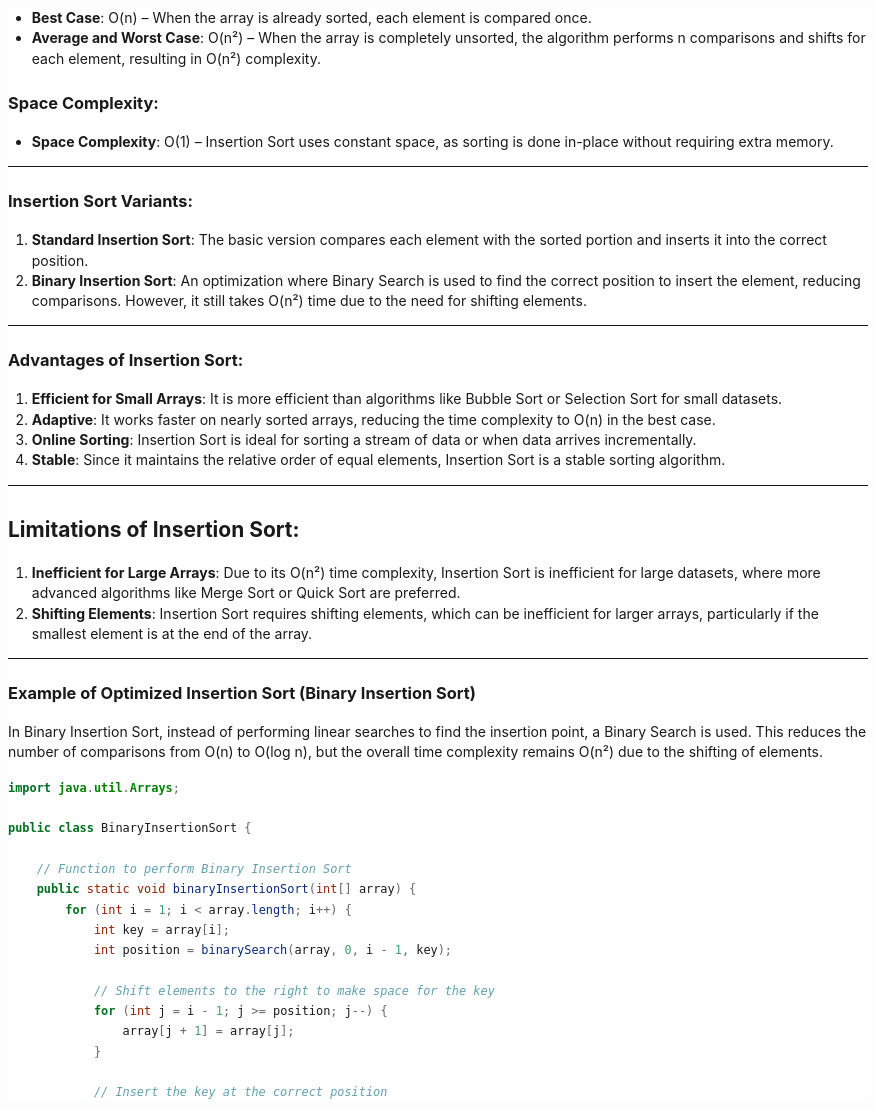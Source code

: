- **Best Case**: O(n) – When the array is already sorted, each element is compared once.
- **Average and Worst Case**: O(n²) – When the array is completely unsorted, the algorithm performs n comparisons and shifts for each element, resulting in O(n²) complexity.

### Space Complexity:
- **Space Complexity**: O(1) – Insertion Sort uses constant space, as sorting is done in-place without requiring extra memory.

---

### Insertion Sort Variants:

1. **Standard Insertion Sort**: The basic version compares each element with the sorted portion and inserts it into the correct position.
2. **Binary Insertion Sort**: An optimization where Binary Search is used to find the correct position to insert the element, reducing comparisons. However, it still takes O(n²) time due to the need for shifting elements.

---

### Advantages of Insertion Sort:
1. **Efficient for Small Arrays**: It is more efficient than algorithms like Bubble Sort or Selection Sort for small datasets.
2. **Adaptive**: It works faster on nearly sorted arrays, reducing the time complexity to O(n) in the best case.
3. **Online Sorting**: Insertion Sort is ideal for sorting a stream of data or when data arrives incrementally.
4. **Stable**: Since it maintains the relative order of equal elements, Insertion Sort is a stable sorting algorithm.

---

## Limitations of Insertion Sort:
1. **Inefficient for Large Arrays**: Due to its O(n²) time complexity, Insertion Sort is inefficient for large datasets, where more advanced algorithms like Merge Sort or Quick Sort are preferred.
2. **Shifting Elements**: Insertion Sort requires shifting elements, which can be inefficient for larger arrays, particularly if the smallest element is at the end of the array.

---

### Example of Optimized Insertion Sort (Binary Insertion Sort)

In Binary Insertion Sort, instead of performing linear searches to find the insertion point, a Binary Search is used. This reduces the number of comparisons from O(n) to O(log n), but the overall time complexity remains O(n²) due to the shifting of elements.

```java
import java.util.Arrays;

public class BinaryInsertionSort {

    // Function to perform Binary Insertion Sort
    public static void binaryInsertionSort(int[] array) {
        for (int i = 1; i < array.length; i++) {
            int key = array[i];
            int position = binarySearch(array, 0, i - 1, key);

            // Shift elements to the right to make space for the key
            for (int j = i - 1; j >= position; j--) {
                array[j + 1] = array[j];
            }

            // Insert the key at the correct position
```